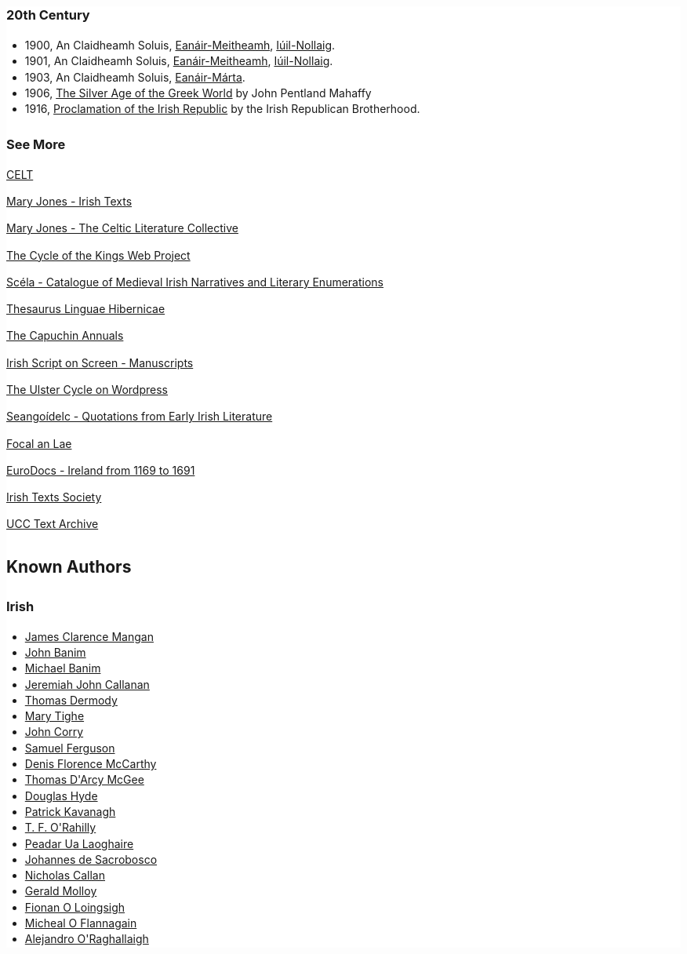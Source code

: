 ### 20th Century
- 1900, An Claidheamh Soluis, [Eanáir-Meitheamh](https://issuu.com/cnag/docs/1900a), [Iúil-Nollaig](https://issuu.com/cnag/docs/1900b).
- 1901, An Claidheamh Soluis, [Eanáir-Meitheamh](https://issuu.com/cnag/docs/1901a), [Iúil-Nollaig](https://issuu.com/cnag/docs/1901b).
- 1903, An Claidheamh Soluis, [Eanáir-Márta](https://issuu.com/cnag/docs/1903a).
- 1906, [The Silver Age of the Greek World](https://archive.org/details/silverageofgreek0000maha/page/n5/mode/2up) by John Pentland Mahaffy
- 1916, [Proclamation of the Irish Republic](https://en.wikisource.org/wiki/Proclamation_of_the_Irish_Republic) by the Irish Republican Brotherhood.


### See More

[CELT](https://celt.ucc.ie/publishd.html)

[Mary Jones - Irish Texts](https://www.maryjones.us/ctexts/index_irish.html)

[Mary Jones - The Celtic Literature Collective](https://www.maryjones.us/ctexts/)

[The Cycle of the Kings Web Project](https://web.archive.org/web/20060902102450/http://www.hastings.edu/academic/english/Kings/Home.html)

[Scéla - Catalogue of Medieval Irish Narratives and Literary Enumerations](https://comenius-bibl.wz.cz/Scela/scela-catalogue.html)

[Thesaurus Linguae Hibernicae](https://www.ucd.ie/tlh/published.html)

[The Capuchin Annuals](https://www.capuchinfranciscans.ie/capuchin-annual-1930-1977/)

[Irish Script on Screen - Manuscripts](https://www.isos.dias.ie/)

[The Ulster Cycle on Wordpress](https://ulstercycle.wordpress.com/)

[Seangoídelc - Quotations from Early Irish Literature](https://www.sengoidelc.com/)

[Focal an Lae](https://www3.smo.uhi.ac.uk/gaeilge/donncha/focal/)

[EuroDocs - Ireland from 1169 to 1691](https://eudocs.lib.byu.edu/index.php/Ireland_1169_to_1691)

[Irish Texts Society](https://irishtextssociety.org/)

[UCC Text Archive](https://www.ucc.ie/en/smg/cdi/textarchive)


## Known Authors

### Irish

- [James Clarence Mangan](https://en.wikipedia.org/wiki/James_Clarence_Mangan)
- [John Banim](https://en.wikipedia.org/wiki/John_Banim)
- [Michael Banim](https://en.wikipedia.org/wiki/Michael_Banim)
- [Jeremiah John Callanan](https://en.wikipedia.org/wiki/Jeremiah_John_Callanan)
- [Thomas Dermody](https://en.wikipedia.org/wiki/Thomas_Dermody)
- [Mary Tighe](https://en.wikipedia.org/wiki/Mary_Tighe)
- [John Corry](https://en.wikipedia.org/wiki/John_Corry)
- [Samuel Ferguson](https://en.wikipedia.org/wiki/Samuel_Ferguson)
- [Denis Florence McCarthy](https://en.wikipedia.org/wiki/Denis_Florence_MacCarthy)
- [Thomas D'Arcy McGee](https://en.wikipedia.org/wiki/Thomas_D%27Arcy_McGee)
- [Douglas Hyde](https://en.wikipedia.org/wiki/Douglas_Hyde)
- [Patrick Kavanagh](https://en.wikipedia.org/wiki/Patrick_Kavanagh)
- [T. F. O'Rahilly](https://en.wikipedia.org/wiki/T._F._O%27Rahilly)
- [Peadar Ua Laoghaire](https://en.wikipedia.org/wiki/Peadar_Ua_Laoghaire)
- [Johannes de Sacrobosco](https://en.wikipedia.org/wiki/Johannes_de_Sacrobosco)
- [Nicholas Callan](https://en.wikipedia.org/wiki/Nicholas_Callan)
- [Gerald Molloy](https://en.wikipedia.org/wiki/Gerald_Molloy)
- [Fionan O Loingsigh](https://en.wikipedia.org/wiki/Fion%C3%A1n_Lynch)
- [Micheal O Flannagain](https://en.wikipedia.org/wiki/Michael_O'Flanagan)
- [Alejandro O'Raghallaigh](https://en.wikipedia.org/wiki/Alejandro_O'Reilly)